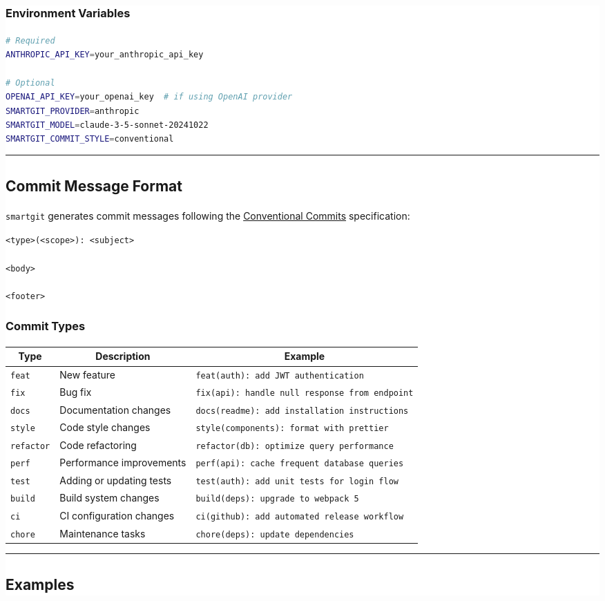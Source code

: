 ### Environment Variables

```bash
# Required
ANTHROPIC_API_KEY=your_anthropic_api_key

# Optional
OPENAI_API_KEY=your_openai_key  # if using OpenAI provider
SMARTGIT_PROVIDER=anthropic
SMARTGIT_MODEL=claude-3-5-sonnet-20241022
SMARTGIT_COMMIT_STYLE=conventional
```

---

## Commit Message Format

`smartgit` generates commit messages following the [Conventional Commits](https://www.conventionalcommits.org/) specification:

```
<type>(<scope>): <subject>

<body>

<footer>
```

### Commit Types

| Type | Description | Example |
|------|-------------|---------|
| `feat` | New feature | `feat(auth): add JWT authentication` |
| `fix` | Bug fix | `fix(api): handle null response from endpoint` |
| `docs` | Documentation changes | `docs(readme): add installation instructions` |
| `style` | Code style changes | `style(components): format with prettier` |
| `refactor` | Code refactoring | `refactor(db): optimize query performance` |
| `perf` | Performance improvements | `perf(api): cache frequent database queries` |
| `test` | Adding or updating tests | `test(auth): add unit tests for login flow` |
| `build` | Build system changes | `build(deps): upgrade to webpack 5` |
| `ci` | CI configuration changes | `ci(github): add automated release workflow` |
| `chore` | Maintenance tasks | `chore(deps): update dependencies` |

---

## Examples
